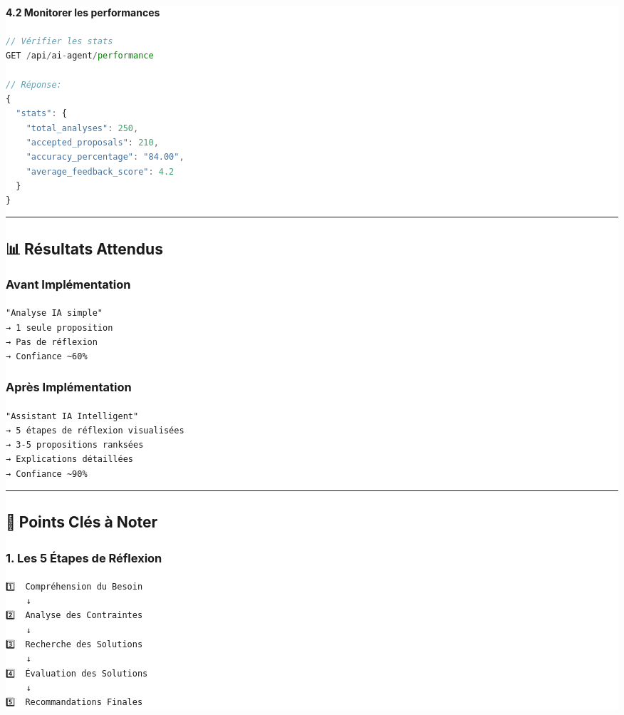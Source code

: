 #### 4.2 Monitorer les performances

```javascript
// Vérifier les stats
GET /api/ai-agent/performance

// Réponse:
{
  "stats": {
    "total_analyses": 250,
    "accepted_proposals": 210,
    "accuracy_percentage": "84.00",
    "average_feedback_score": 4.2
  }
}
```

---

## 📊 Résultats Attendus

### Avant Implémentation
```
"Analyse IA simple"
→ 1 seule proposition
→ Pas de réflexion
→ Confiance ~60%
```

### Après Implémentation
```
"Assistant IA Intelligent"
→ 5 étapes de réflexion visualisées
→ 3-5 propositions ranksées
→ Explications détaillées
→ Confiance ~90%
```

---

## 🎯 Points Clés à Noter

### 1. Les 5 Étapes de Réflexion

```
1️⃣  Compréhension du Besoin
    ↓
2️⃣  Analyse des Contraintes
    ↓
3️⃣  Recherche des Solutions
    ↓
4️⃣  Évaluation des Solutions
    ↓
5️⃣  Recommandations Finales
```
